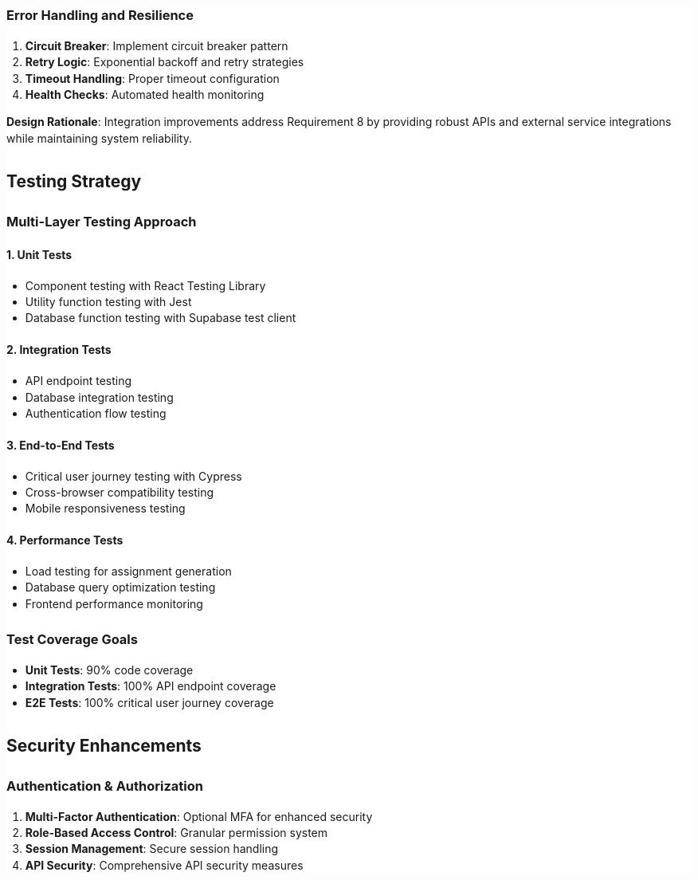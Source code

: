 ### Error Handling and Resilience

1. **Circuit Breaker**: Implement circuit breaker pattern
2. **Retry Logic**: Exponential backoff and retry strategies
3. **Timeout Handling**: Proper timeout configuration
4. **Health Checks**: Automated health monitoring

**Design Rationale**: Integration improvements address Requirement 8 by
providing robust APIs and external service integrations while maintaining system
reliability.

## Testing Strategy

### Multi-Layer Testing Approach

#### 1. Unit Tests

- Component testing with React Testing Library
- Utility function testing with Jest
- Database function testing with Supabase test client

#### 2. Integration Tests

- API endpoint testing
- Database integration testing
- Authentication flow testing

#### 3. End-to-End Tests

- Critical user journey testing with Cypress
- Cross-browser compatibility testing
- Mobile responsiveness testing

#### 4. Performance Tests

- Load testing for assignment generation
- Database query optimization testing
- Frontend performance monitoring

### Test Coverage Goals

- **Unit Tests**: 90% code coverage
- **Integration Tests**: 100% API endpoint coverage
- **E2E Tests**: 100% critical user journey coverage

## Security Enhancements

### Authentication & Authorization

1. **Multi-Factor Authentication**: Optional MFA for enhanced security
2. **Role-Based Access Control**: Granular permission system
3. **Session Management**: Secure session handling
4. **API Security**: Comprehensive API security measures
